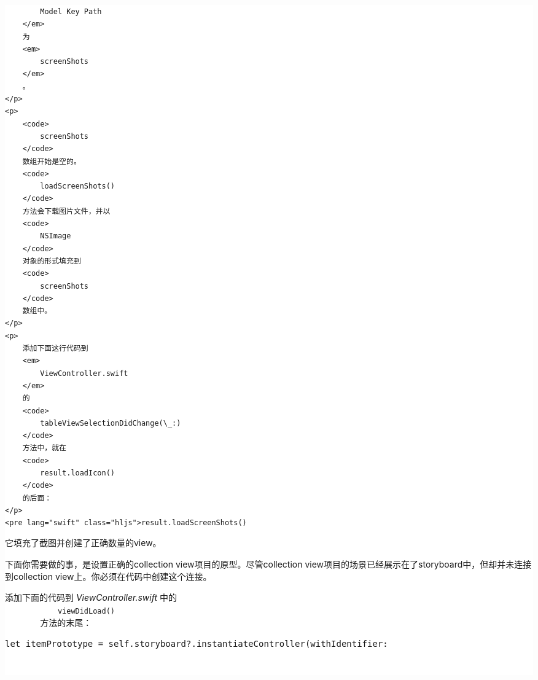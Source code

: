             Model Key Path
        </em>
        为
        <em>
            screenShots
        </em>
        。
    </p>
    <p>
        <code>
            screenShots
        </code>
        数组开始是空的。
        <code>
            loadScreenShots()
        </code>
        方法会下载图片文件，并以
        <code>
            NSImage
        </code>
        对象的形式填充到
        <code>
            screenShots
        </code>
        数组中。
    </p>
    <p>
        添加下面这行代码到
        <em>
            ViewController.swift
        </em>
        的
        <code>
            tableViewSelectionDidChange(\_:)
        </code>
        方法中，就在
        <code>
            result.loadIcon()
        </code>
        的后面：
    </p>
    <pre lang="swift" class="hljs">result.loadScreenShots()
</pre>
    <p>
        它填充了截图并创建了正确数量的view。
    </p>
    <p>
        下面你需要做的事，是设置正确的collection view项目的原型。尽管collection view项目的场景已经展示在了storyboard中，但却并未连接到collection view上。你必须在代码中创建这个连接。
    </p>
    <p>
        添加下面的代码到
        <em>
            ViewController.swift
        </em>
        中的
        <code>
            viewDidLoad()
        </code>
        方法的末尾：
    </p>
    <pre lang="swift" class="hljs swift"><span class="hljs-keyword">let</span> itemPrototype = <span class="hljs-keyword">self</span>.storyboard?.instantiateController(withIdentifier: